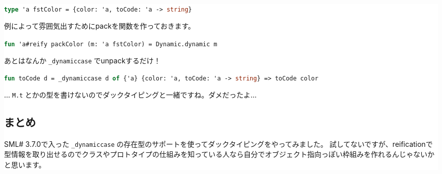 ``` sml
type 'a fstColor = {color: 'a, toCode: 'a -> string}
```

例によって雰囲気出すためにpackを関数を作っておきます。

``` sml
fun 'a#reify packColor (m: 'a fstColor) = Dynamic.dynamic m
```

あとはなんか `_dynamiccase` でunpackするだけ！

``` sml
fun toCode d = _dynamiccase d of {'a} {color: 'a, toCode: 'a -> string} => toCode color
```

… `M.t` とかの型を書けないのでダックタイピングと一緒ですね。ダメだったよ…

## まとめ

SML# 3.7.0で入った `_dynamiccase` の存在型のサポートを使ってダックタイピングをやってみました。
試してないですが、reificationで型情報を取り出せるのでクラスやプロトタイプの仕組みを知っている人なら自分でオブジェクト指向っぽい枠組みを作れるんじゃないかと思います。
